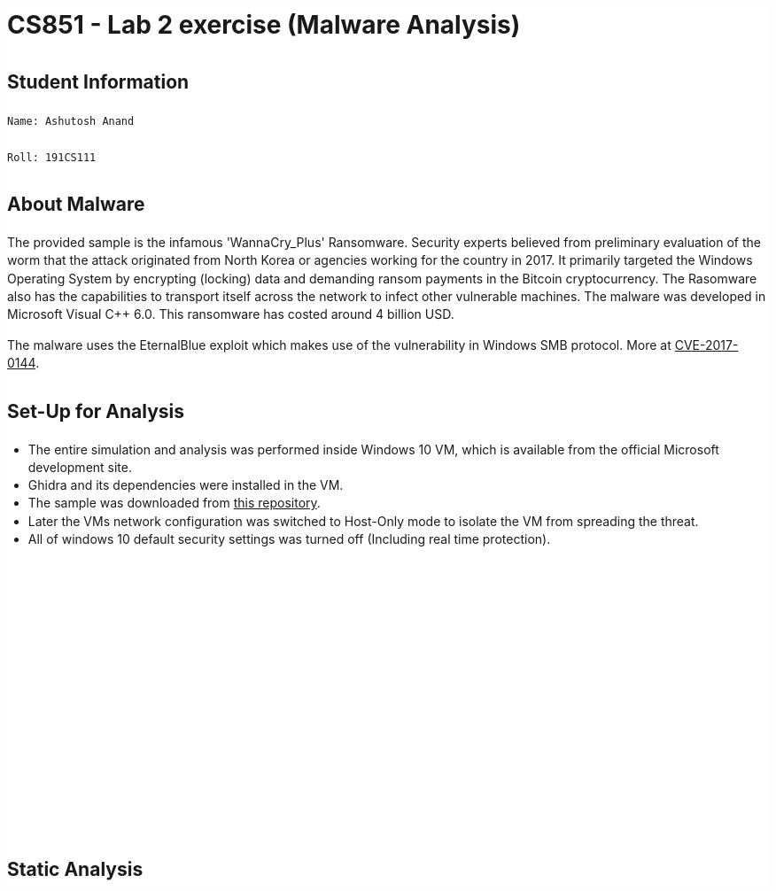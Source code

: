 # CS851 - Lab 2 exercise (Malware Analysis)

## Student Information

```
Name: Ashutosh Anand

Roll: 191CS111
```
## About Malware

The provided sample is the infamous 'WannaCry_Plus' Ransomware. Security experts believed from preliminary evaluation of the worm that the attack originated from North Korea or agencies working for the country in 2017. It primarily targeted the Windows Operating System by encrypting (locking) data and demanding ransom payments in the Bitcoin cryptocurrency. The Rasomware also has the capabilities to transport itself across the network to infect other vulnerable machines. The malware was developed in Microsoft Visual C++ 6.0. This ransomware has costed around 4 billion USD.

The malware uses the EternalBlue exploit which makes use of the vulnerability in Windows SMB protocol. More at [CVE-2017-0144](https://www.cve.org/CVERecord?id=CVE-2017-0144).


## Set-Up for Analysis

- The entire simulation and analysis was performed inside Windows 10 VM, which is available from the official Microsoft development site.
- Ghidra and its dependencies were installed in the VM.
- The sample was downloaded from [this repository](https://github.com/ytisf/theZoo/tree/master/malware/Binaries/Ransomware.WannaCry_Plus).
- Later the VMs network configuration was switched to Host-Only mode to isolate the VM from spreading the threat.
- All of windows 10 default security settings was turned off (Including real time protection).

</br>
</br>
</br>
</br>
</br>
</br>
</br>
</br>
</br>
</br>
</br>
</br>
</br>
</br>
</br>


## Static Analysis 
